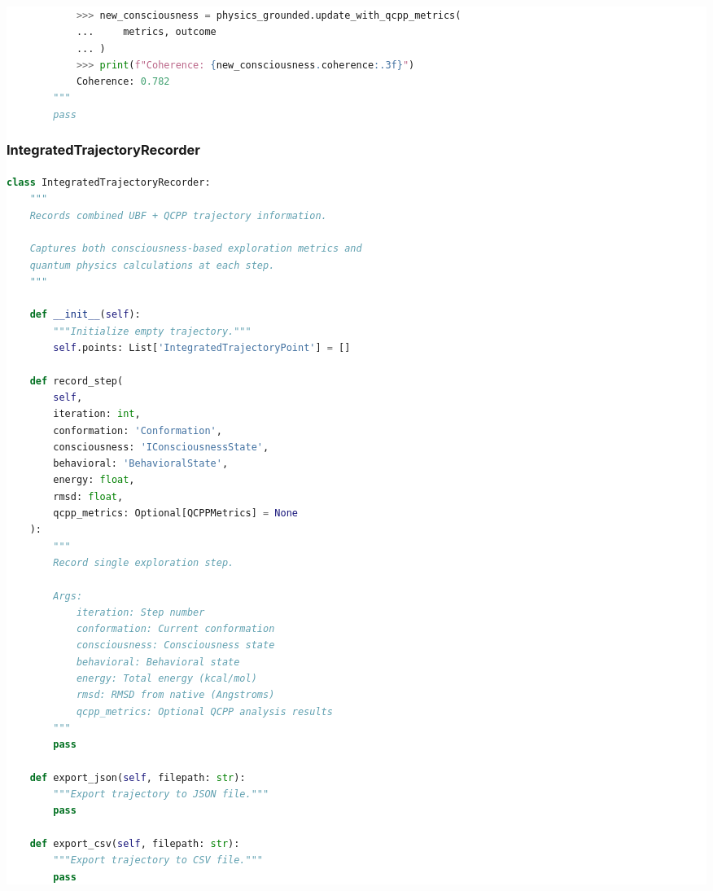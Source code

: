 ```python
            >>> new_consciousness = physics_grounded.update_with_qcpp_metrics(
            ...     metrics, outcome
            ... )
            >>> print(f"Coherence: {new_consciousness.coherence:.3f}")
            Coherence: 0.782
        """
        pass
```

### IntegratedTrajectoryRecorder

```python
class IntegratedTrajectoryRecorder:
    """
    Records combined UBF + QCPP trajectory information.
    
    Captures both consciousness-based exploration metrics and
    quantum physics calculations at each step.
    """
    
    def __init__(self):
        """Initialize empty trajectory."""
        self.points: List['IntegratedTrajectoryPoint'] = []
    
    def record_step(
        self,
        iteration: int,
        conformation: 'Conformation',
        consciousness: 'IConsciousnessState',
        behavioral: 'BehavioralState',
        energy: float,
        rmsd: float,
        qcpp_metrics: Optional[QCPPMetrics] = None
    ):
        """
        Record single exploration step.
        
        Args:
            iteration: Step number
            conformation: Current conformation
            consciousness: Consciousness state
            behavioral: Behavioral state
            energy: Total energy (kcal/mol)
            rmsd: RMSD from native (Angstroms)
            qcpp_metrics: Optional QCPP analysis results
        """
        pass
    
    def export_json(self, filepath: str):
        """Export trajectory to JSON file."""
        pass
    
    def export_csv(self, filepath: str):
        """Export trajectory to CSV file."""
        pass
```
